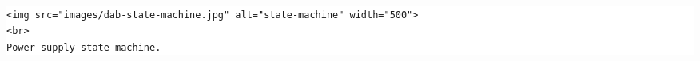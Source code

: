     <img src="images/dab-state-machine.jpg" alt="state-machine" width="500">
    <br>
    Power supply state machine.
  </center>
</p>
